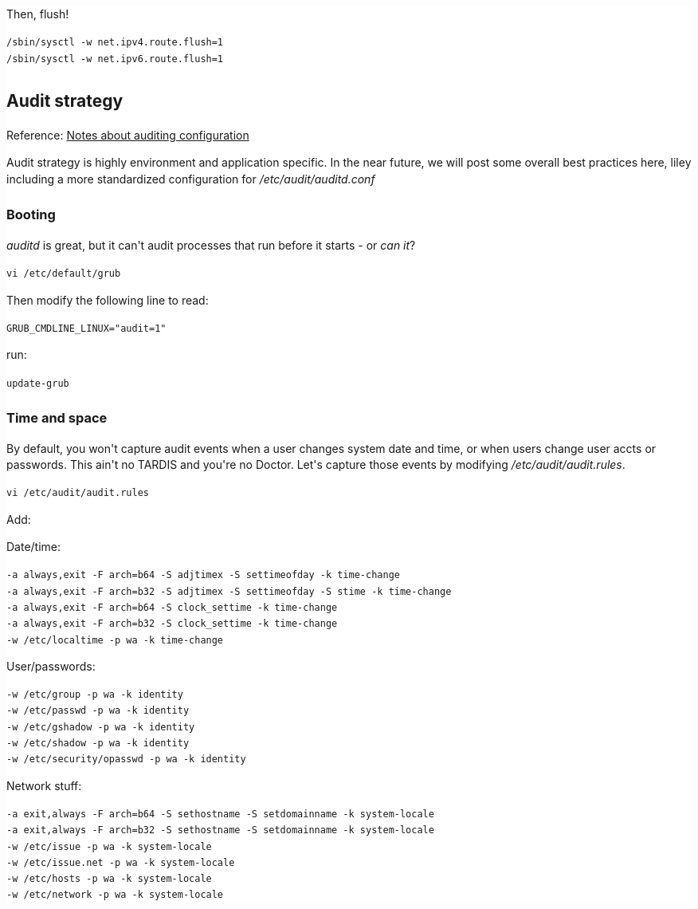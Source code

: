 Then, flush!

	/sbin/sysctl -w net.ipv4.route.flush=1
	/sbin/sysctl -w net.ipv6.route.flush=1

## Audit strategy

Reference: [Notes about auditing configuration](http://konstruktoid.net/2014/04/29/hardening-the-ubuntu-14-04-server-even-further/)

Audit strategy is highly environment and application specific. In the near future, we will post some overall best practices here, liley including a more standardized configuration for _/etc/audit/auditd.conf_

### Booting

_auditd_ is great, but it can't audit processes that run before it starts - or *can it*?

	vi /etc/default/grub

Then modify the following line to read:

	GRUB_CMDLINE_LINUX="audit=1"

run:

	update-grub

### Time and space

By default, you won't capture audit events when a user changes system date and time, or when users change user accts or passwords. This ain't no TARDIS and you're no Doctor. Let's capture those events by modifying _/etc/audit/audit.rules_.

	vi /etc/audit/audit.rules

Add:

Date/time:

	-a always,exit -F arch=b64 -S adjtimex -S settimeofday -k time-change
	-a always,exit -F arch=b32 -S adjtimex -S settimeofday -S stime -k time-change
	-a always,exit -F arch=b64 -S clock_settime -k time-change
	-a always,exit -F arch=b32 -S clock_settime -k time-change
	-w /etc/localtime -p wa -k time-change


User/passwords:

	-w /etc/group -p wa -k identity
	-w /etc/passwd -p wa -k identity
	-w /etc/gshadow -p wa -k identity
	-w /etc/shadow -p wa -k identity
	-w /etc/security/opasswd -p wa -k identity


Network stuff:

	-a exit,always -F arch=b64 -S sethostname -S setdomainname -k system-locale
	-a exit,always -F arch=b32 -S sethostname -S setdomainname -k system-locale
	-w /etc/issue -p wa -k system-locale
	-w /etc/issue.net -p wa -k system-locale
	-w /etc/hosts -p wa -k system-locale
	-w /etc/network -p wa -k system-locale
